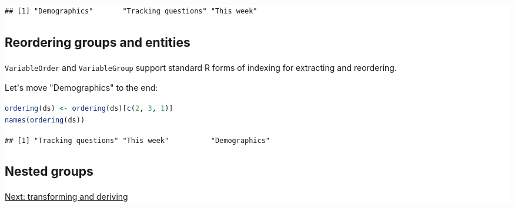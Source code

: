 ```
## [1] "Demographics"       "Tracking questions" "This week"
```

## Reordering groups and entities

`VariableOrder` and `VariableGroup` support standard R forms of indexing for extracting and reordering. 

Let's move "Demographics" to the end:


```r
ordering(ds) <- ordering(ds)[c(2, 3, 1)]
names(ordering(ds))
```

```
## [1] "Tracking questions" "This week"          "Demographics"
```

## Nested groups

[Next: transforming and deriving](derive.html)
